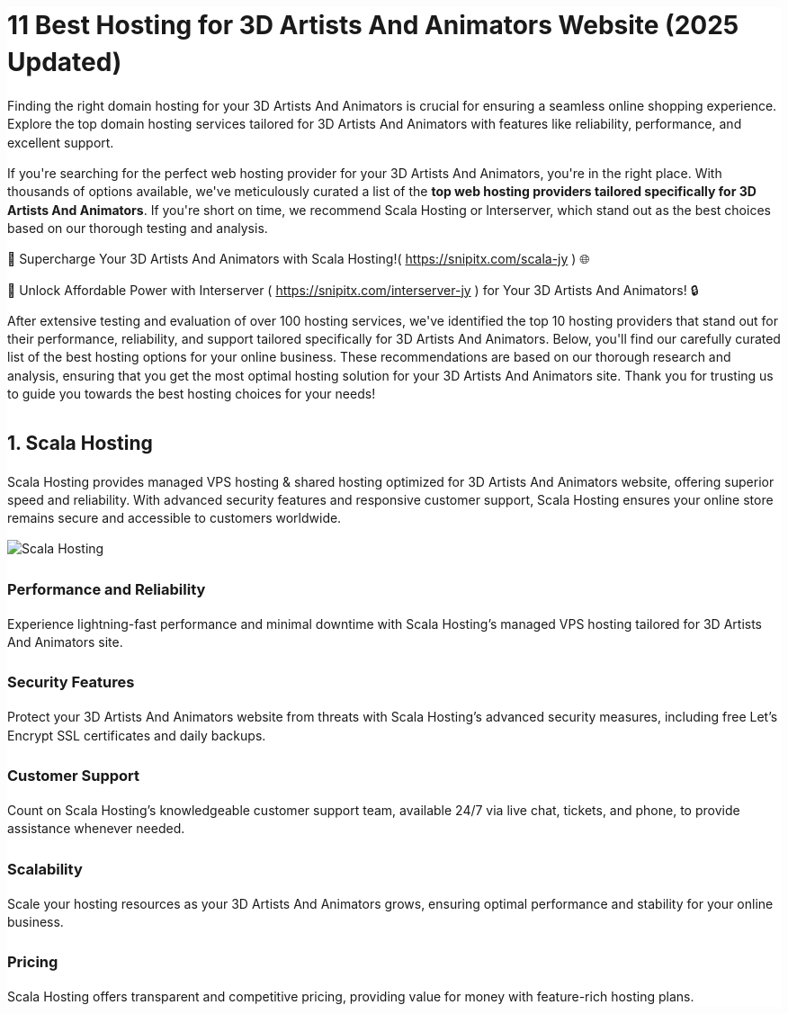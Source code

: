 # 11 Best Hosting for 3D Artists And Animators Website (2025 Updated)

Finding the right domain hosting for your 3D Artists And Animators is crucial for ensuring a seamless online shopping experience. Explore the top domain hosting services tailored for 3D Artists And Animators with features like reliability, performance, and excellent support.

If you're searching for the perfect web hosting provider for your 3D Artists And Animators, you're in the right place. With thousands of options available, we've meticulously curated a list of the **top web hosting providers tailored specifically for 3D Artists And Animators**. If you're short on time, we recommend Scala Hosting or Interserver, which stand out as the best choices based on our thorough testing and analysis.

🚀 Supercharge Your 3D Artists And Animators with Scala Hosting!( https://snipitx.com/scala-jy ) 🌐 

💸 Unlock Affordable Power with Interserver ( https://snipitx.com/interserver-jy ) for Your 3D Artists And Animators! 🔒

After extensive testing and evaluation of over 100 hosting services, we've identified the top 10 hosting providers that stand out for their performance, reliability, and support tailored specifically for 3D Artists And Animators. Below, you'll find our carefully curated list of the best hosting options for your online business. These recommendations are based on our thorough research and analysis, ensuring that you get the most optimal hosting solution for your 3D Artists And Animators site. Thank you for trusting us to guide you towards the best hosting choices for your needs!

## 1. Scala Hosting

Scala Hosting provides managed VPS hosting & shared hosting optimized for 3D Artists And Animators website, offering superior speed and reliability. With advanced security features and responsive customer support, Scala Hosting ensures your online store remains secure and accessible to customers worldwide.

![Scala Hosting](https://i.imgur.com/uJ5JIK3.png "Scala Web Hosting")

### Performance and Reliability
Experience lightning-fast performance and minimal downtime with Scala Hosting’s managed VPS hosting tailored for 3D Artists And Animators site.

### Security Features
Protect your 3D Artists And Animators website from threats with Scala Hosting’s advanced security measures, including free Let’s Encrypt SSL certificates and daily backups.

### Customer Support
Count on Scala Hosting’s knowledgeable customer support team, available 24/7 via live chat, tickets, and phone, to provide assistance whenever needed.

### Scalability
Scale your hosting resources as your 3D Artists And Animators grows, ensuring optimal performance and stability for your online business.

### Pricing
Scala Hosting offers transparent and competitive pricing, providing value for money with feature-rich hosting plans.

